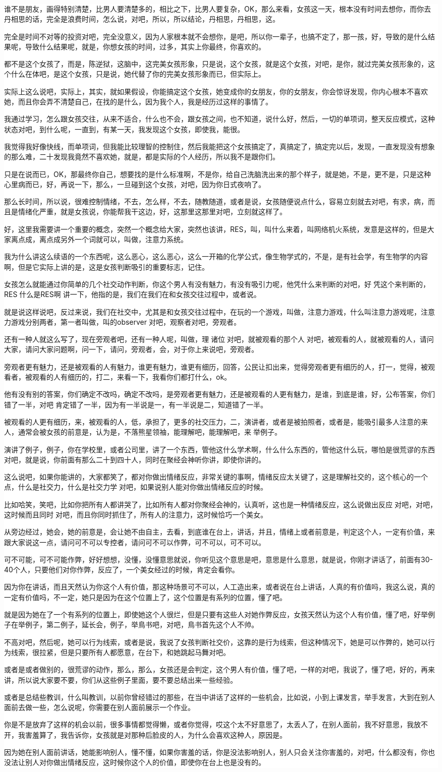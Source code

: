谁不是朋友，画得特别清楚，比男人要清楚多的，相比之下，比男人要复杂，OK，那么来看，女孩这一天，根本没有时间去想你，而你去丹相思的话，完全是浪费时间，怎么说，对吧，所以，所以结论，丹相思，丹相思，这。

完全是时间不对等的投资对吧，完全没意义，因为人家根本就不会想你，是吧，所以你一辈子，也搞不定了，那一孩，好，导致的是什么结果呢，导致什么结果呢，就是，你想女孩的时间，过多，其实上你最终，你喜欢的。

都不是这个女孩了，而是，陈逆狱，这脑中，这完美女孩形象，只是说，这个女孩，就是这个女孩，对吧，是你，就过完美女孩形象的，这个什么在体吧，是这个女孩，只是说，她代替了你的完美女孩形象而已，但实际上。

实际上这么说吧，实际上，其实，就如果假设，你能搞定这个女孩，她变成你的女朋友，你的女朋友，你会惊讶发现，你内心根本不喜欢她，而且你会弄不清楚自己，在找的是什么，因为我个人，我是经历过这样的事情了。

我通过学习，怎么跟女孩交往，从来不适合，什么也不会，跟女孩之间，也不知道，说什么好，然后，一切的单项词，整天反应模式，这种状态对吧，到什么呢，一直到，有某一天，我发现这个女孩，即使我，能很。

我觉得我好像快线，而单项词，但我能比较理智的控制住，然后我能把这个女孩搞定了，真搞定了，搞定完以后，发现，一直发现没有想象的那么难，二十发现我竟然不喜欢她，就是，都是实际的个人经历，所以我不是跟你们。

只是在说而已，OK，那最终你自己，想要找的是什么标准啊，不是你，给自己洗脑洗出来的那个样子，就是她，不是，更不是，只是这种心里病而已，好，再说一下，那么，一旦碰到这个女孩，对吧，因为你日式夜响了。

那么长时间，所以说，很难控制情绪，不去，怎么样，不去，随教随道，或者是说，女孩随便说点什么，容易立刻就去对吧，有求，病，而且是情绪化严重，就是女孩说，你能帮我干这边，好，这那里这那里对吧，立刻就这样了。

好，这里我需要讲一个重要的概念，突然一个概念给大家，突然也该讲，RES，叫，叫什么来着，叫网络机火系统，发意是这样的，但是大家离点成，离点成另外一个词就可以，叫做，注意力系统。

我为什么讲这么续语的一个东西呢，这么恶心，这么恶心，这么一开箱的化学公式，像生物学式的，不是，是有社会学，有生物学的内容啊，但是它实际上讲的是，这是女孩判断吸引的重要标志，记住。

女孩怎么就能通过你简单的几个社交动作判断，你这个男人有没有魅力，有没有吸引力呢，他凭什么来判断的对吧，好 凭这个来判断的，RES 什么是RES啊 讲一下，他指的是，我们在我们在和女孩交往过程中，或者说。

就是说这样说吧，反过来说，我们在社交中，尤其是和女孩交往过程中，在玩的一个游戏，叫做，注意力游戏，什么叫注意力游戏呢，注意力游戏分别两者，第一者叫做，叫的observer 对吧，观察者对吧，旁观者。

还有一种人就这么写了，现在旁观者吧，还有一种人呢，叫做，理 诸位 对吧，就被观看的那个人 对吧，被观看的人，就被观看的人，请问大家，请问大家问题啊，问一下，请问，旁观者，会，对于你上来说吧，旁观者。

旁观者更有魅力，还是被观看的人有魅力，谁更有魅力，谁更有细历，回答，公民让扣出来，觉得旁观者更有细历的人，打一，觉得，被观看者，被观看的人有细历的，打二，来看一下，我看你们都打什么，ok。

他有没有别的答案，你们确定不改吗，确定不改吗，是旁观者更有魅力，还是被观看的人更有魅力，是谁，到底是谁，好，公布答案，你们错了一半，对吧 肯定错了一半，因为有一半说是一，有一半说是二，知道错了一半。

被观看的人更有细历，来，被观看的人，低，承担了，更多的社交压力，二，演讲者，或者是被拍照者，或者是，能吸引最多人注意的来人，通常会被女孩的前意是，认为是，不落熊星领袖，能理解吧，能理解吧，来 举例子。

演讲了例子，例子，你在学校里，或者公司里，讲了一个东西，管他这什么学术啊，什么什么东西的，管他这什么玩，哪怕是很荒谬的东西 对吧，就是说，你前面有那么二十到四十人，同时在聚经会神听你讲，即使你讲的。

这么说吧，如果你能讲的，大家都笑了，都对你做出情绪反应，非常关键的事啊，情绪反应太关键了，这是理解社交的，这个核心的一个点，什么是社交力，什么是社交力学 对吧，如果说别人能对你做出情绪反应的时候。

比如哈笑，笑吧，比如你把所有人都讲哭了，比如所有人都对你聚经会神的，认真听，这也是一种情绪反应，这么说做出反应 对吧，对吧，这时候而且同时 对吧，而且你同时抓住了，所有人的注意力，这时候恰巧一个美女。

从旁边经过，她会，她的前意是，会让她不由自主，去看，到底谁在台上，讲话，并且，情绪上或者前意是，判定这个人，一定有价值，来 跟大家说这一点，请问可不可以专控者，请问可不可以作弊，可不可以，可不可以。

可不可能，可不可能作弊，好好想想，没懂，没懂意思就说，你听见这个意思是吧，意思是什么意思，就是说，你刚才讲话了，前面有30-40个人，只要他们对你作弊，反应了，一个美女经过的时候，肯定会看你。

因为你在讲话，而且天然认为你这个人有价值，那这种场景可不可以，人工造出来，或者说在台上讲话，人真的有价值吗，我这么说，真的一定有价值吗，不一定，她只是因为在这个位置上了，这个位置是有系列的位置，懂了吧。

就是因为她在了一个有系列的位置上，即使她这个人很烂，但是只要有这些人对她作弊反应，女孩天然认为这个人有价值，懂了吧，好举例子在举例子，第二例子，延长会，例子，举鳥书吧，对吧，鳥书首先这个人不帅。

不高对吧，然后呢，她可以行为线索，或者是说，我说了女孩判断社交价，这靠的是行为线索，但这种情况下，她是可以作弊的，她可以行为线索，很拉紧，但是只要所有人都愿意，在台下，和她跳起马舞对吧。

或者是或者做别的，很荒谬的动作，那么，那么，女孩还是会判定，这个男人有价值，懂了吧，一样的对吧，我说了，懂了吧，好的，再来讲，所以说大家要不要，你们从这些例子里面，要不要总结出来一些经验。

或者是总结些教训，什么叫教训，以前你曾经错过的那些，在当中讲话了这样的一些机会，比如说，小到上课发言，举手发言，大到在别人面前去做一些，怎么说呢，你需要在别人面前展示一个作业。

你是不是放弃了这样的机会以前，很多事情都觉得懒，或者你觉得，哎这个太不好意思了，太丢人了，在别人面前，我不好意思，我放不开，我害羞算了，我告诉你，女孩就是对那种后脸皮的人，为什么会喜欢这种人，原因是。

因为她在别人面前讲话，她能影响别人，懂不懂，如果你害羞的话，你是没法影响别人，别人只会关注你害羞的，对吧，什么都没有，你也没法让别人对你做出情绪反应，这时候你这个人的价值，即使你在台上也是没有的。
